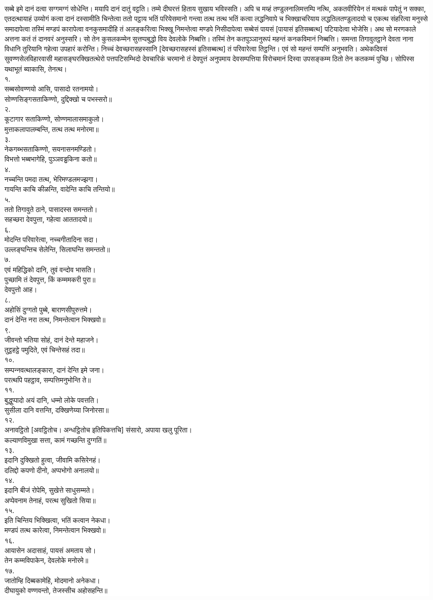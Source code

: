 सब्बे इमे दानं दत्वा सग्गमग्गं सोधेन्ति। मयापि दानं दातुं वट्टति। तम्मे दीघरत्तं हिताय सुखाय भविस्सति। अपि च मय्हं तण्डुलनालिमत्तम्पि नत्थि, अकतवीरियेन तं मत्थकं पापेतुं न सक्‍का, एतदत्थायाहं उय्योगं कत्वा दानं दस्सामीति चिन्तेत्वा ततो पट्ठाय भतिं परियेसमानो गन्त्वा तत्थ तत्थ भतिं कत्वा लद्धनिवापे च भिक्खाचरियाय लद्धतिलतण्डुलादयो च एकत्थ संहरित्वा मनुस्से समादापेत्वा तस्मिं मण्डपं कारापेत्वा वनकुसमादीहि तं अलङ्करित्वा भिक्खू निमन्तेत्वा मण्डपे निसीदापेत्वा सब्बेसं पायसं [पायासं इतिसब्बत्थ] पटियादेत्वा भोजेसि। अथ सो मरणकाले अत्तना कतं तं दानवरं अनुस्सरि। सो तेन कुसलकम्मेन सुत्तप्पबुद्धो विय देवलोके निब्बत्ति। तस्मिं तेन कतपुञ्‍ञानुरूपं महन्तं कनकविमानं निब्बत्ति। समन्ता तिगावुतट्ठाने देवता नाना विधानि तुरियानि गहेत्वा उपहारं करोन्ति। निच्‍चं देवच्छरासहस्सानि [देवच्छरासहस्सं इतिसब्बत्थ] तं परिवारेत्वा तिट्ठन्ति। एवं सो महन्तं सम्पत्तिं अनुभवति। अथेकदिवसं सुवण्णसेलविहारवासी महासङ्घरक्खितत्थेरो पत्तपटिसम्भिदो देवचारिकं चरमानो तं देवपुत्तं अनुपमाय देवसम्पत्तिया विरोचमानं दिस्वा उपसङ्कम्म ठितो तेन कतकम्मं पुच्छि। सोपिस्स यथाभूतं ब्याकासि, तेनत्थ।  
१.  
सब्बसोवण्णयो आसि, पासादो रतनामयो।  
सोण्णसिङ्गसताकिण्णो, दुद्दिक्खो च पभस्सरो॥  
२.  
कूटागार सताकिण्णो, सोण्णमालासमाकुलो।  
मुत्ताकलापालम्बन्ति, तत्थ तत्थ मनोरमा॥  
३.  
नेकगब्भसताकिण्णो, सयनासनमण्डितो।  
विभत्तो भब्बभागेहि, पुञ्‍ञवड्ढकिना कतो॥  
४.  
नच्‍चन्ति पमदा तत्थ, भेरिमण्डलमज्झगा।  
गायन्ति काचि कीळन्ति, वादेन्ति काचि तन्तियो॥  
५.  
ततो तिगावुते ठाने, पासादस्स समन्ततो।  
सहच्छरा देवपुत्ता, गहेत्वा आततादयो॥  
६.  
मोदन्ति परिवारेत्वा, नच्‍चगीतादिना सदा।  
उल्‍लङ्घन्तिच सेलेन्ति, सिलाघन्ति समन्ततो॥  
७.  
एवं महिद्धिको दानि, तुवं वन्दोव भासति।  
पुच्छामि तं देवपुत्त, किं कम्ममकरी पुरा॥  
देवपुत्तो आह।  
८.  
अहोसिं दुग्गतो पुब्बे, बाराणसीपुरुत्तमे।  
दानं देन्ति नरा तत्थ, निमन्तेत्वान भिक्खवो॥  
९.  
जीवन्तो भतिया सोहं, दानं देन्ते महाजने।  
तुट्ठहट्ठे पमुदिते, एवं चिन्तेसहं तदा॥  
१०.  
सम्पन्‍नवत्थालङ्कारा, दानं देन्ति इमे जना।  
परत्थपि पहट्ठाव, सम्पत्तिमनुभोन्ति ते॥  
११.  
बुद्धुप्पादो अयं दानि, धम्मो लोके पवत्तति।  
सुसीला दानि वत्तन्ति, दक्खिणेय्या जिनोरसा॥  
१२.  
अनावट्ठितो [अवट्ठितोच। अन्धट्ठितोच इतिपिकत्तचि] संसारो, अपाया खलु पूरिता।  
कल्याणविमुखा सत्ता, कामं गच्छन्ति दुग्गतिं॥  
१३.  
इदानि दुक्खितो हुत्वा, जीवामि कसिरेनहं।  
दलिद्दो कपणो दीनो, अप्पभोगो अनालयो॥  
१४.  
इदानि बीजं रोपेमि, सुखेत्ते साधुसम्मते।  
अप्पेवनाम तेनाहं, परत्थ सुखितो सिया॥  
१५.  
इति चिन्तिय भिक्खित्वा, भतिं कत्वान नेकधा।  
मण्डपं तत्थ कारेत्वा, निमन्तेत्वान भिक्खवो॥  
१६.  
आयासेन अदासाहं, पायसं अमताय सो।  
तेन कम्मविपाकेन, देवलोके मनोरमे॥  
१७.  
जातोम्हि दिब्बकामेहि, मोदमानो अनेकधा।  
दीघायुको वण्णवन्तो, तेजस्सीच अहोसहन्ति॥  